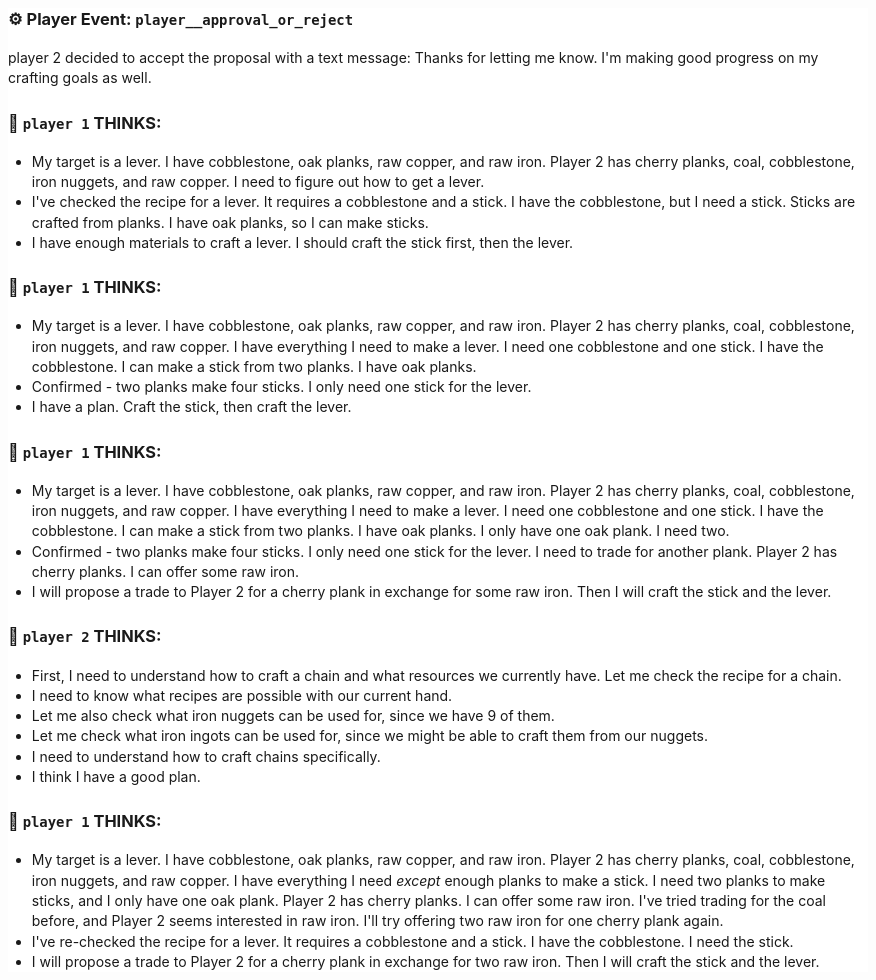 ### ⚙️ Player Event: `player__approval_or_reject`
player 2 decided to accept the proposal with a text message: Thanks for letting me know. I'm making good progress on my crafting goals as well.


### 🧠 `player 1` THINKS:
- My target is a lever.  I have cobblestone, oak planks, raw copper, and raw iron. Player 2 has cherry planks, coal, cobblestone, iron nuggets, and raw copper. I need to figure out how to get a lever.
- I've checked the recipe for a lever. It requires a cobblestone and a stick. I have the cobblestone, but I need a stick.  Sticks are crafted from planks. I have oak planks, so I can make sticks.  <current status>
- I have enough materials to craft a lever.  I should craft the stick first, then the lever.

### 🧠 `player 1` THINKS:
- My target is a lever. I have cobblestone, oak planks, raw copper, and raw iron. Player 2 has cherry planks, coal, cobblestone, iron nuggets, and raw copper.  I have everything I need to make a lever.  I need one cobblestone and one stick.  I have the cobblestone.  I can make a stick from two planks. I have oak planks.
- Confirmed - two planks make four sticks. I only need one stick for the lever.  <current status>
- I have a plan. Craft the stick, then craft the lever.

### 🧠 `player 1` THINKS:
- My target is a lever. I have cobblestone, oak planks, raw copper, and raw iron. Player 2 has cherry planks, coal, cobblestone, iron nuggets, and raw copper.  I have everything I need to make a lever.  I need one cobblestone and one stick.  I have the cobblestone.  I can make a stick from two planks. I have oak planks.  I only have one oak plank. I need two.
- Confirmed - two planks make four sticks. I only need one stick for the lever. I need to trade for another plank.  Player 2 has cherry planks. I can offer some raw iron.  <current status>
- I will propose a trade to Player 2 for a cherry plank in exchange for some raw iron. Then I will craft the stick and the lever.

### 🧠 `player 2` THINKS:
- First, I need to understand how to craft a chain and what resources we currently have. Let me check the recipe for a chain.
- I need to know what recipes are possible with our current hand.
- Let me also check what iron nuggets can be used for, since we have 9 of them.
- Let me check what iron ingots can be used for, since we might be able to craft them from our nuggets.
- I need to understand how to craft chains specifically.
- I think I have a good plan.

### 🧠 `player 1` THINKS:
- My target is a lever. I have cobblestone, oak planks, raw copper, and raw iron. Player 2 has cherry planks, coal, cobblestone, iron nuggets, and raw copper.  I have everything I need *except* enough planks to make a stick. I need two planks to make sticks, and I only have one oak plank.  Player 2 has cherry planks. I can offer some raw iron. I've tried trading for the coal before, and Player 2 seems interested in raw iron.  I'll try offering two raw iron for one cherry plank again.
- I've re-checked the recipe for a lever. It requires a cobblestone and a stick. I have the cobblestone.  I need the stick.  <current status>
- I will propose a trade to Player 2 for a cherry plank in exchange for two raw iron. Then I will craft the stick and the lever.
